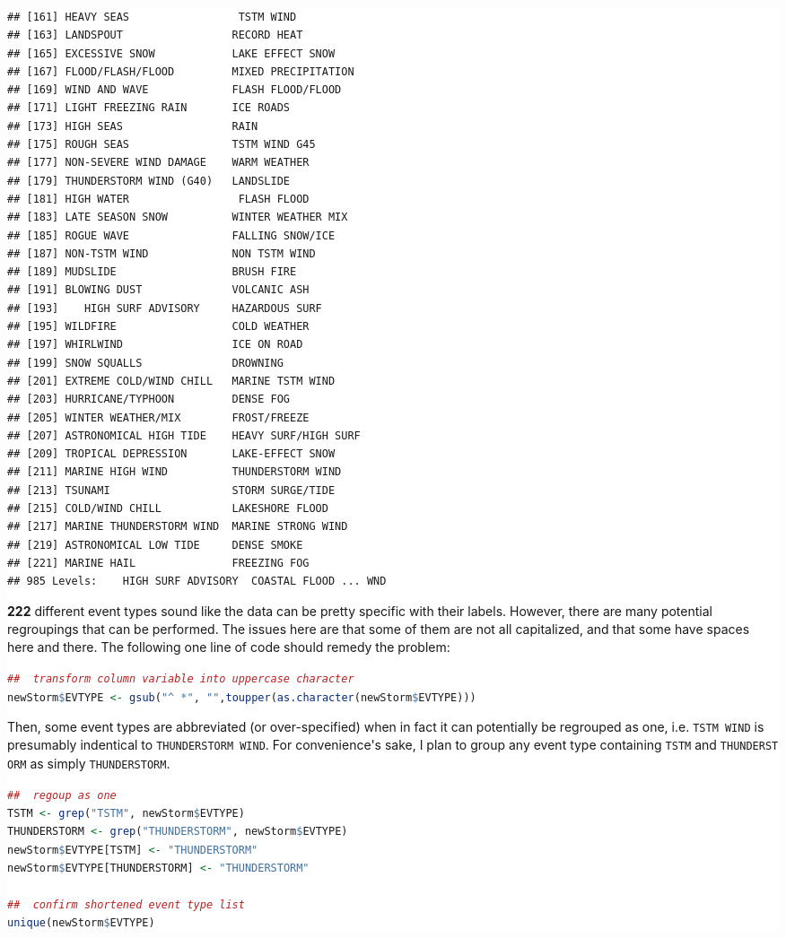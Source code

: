 ```
## [161] HEAVY SEAS                 TSTM WIND               
## [163] LANDSPOUT                 RECORD HEAT              
## [165] EXCESSIVE SNOW            LAKE EFFECT SNOW         
## [167] FLOOD/FLASH/FLOOD         MIXED PRECIPITATION      
## [169] WIND AND WAVE             FLASH FLOOD/FLOOD        
## [171] LIGHT FREEZING RAIN       ICE ROADS                
## [173] HIGH SEAS                 RAIN                     
## [175] ROUGH SEAS                TSTM WIND G45            
## [177] NON-SEVERE WIND DAMAGE    WARM WEATHER             
## [179] THUNDERSTORM WIND (G40)   LANDSLIDE                
## [181] HIGH WATER                 FLASH FLOOD             
## [183] LATE SEASON SNOW          WINTER WEATHER MIX       
## [185] ROGUE WAVE                FALLING SNOW/ICE         
## [187] NON-TSTM WIND             NON TSTM WIND            
## [189] MUDSLIDE                  BRUSH FIRE               
## [191] BLOWING DUST              VOLCANIC ASH             
## [193]    HIGH SURF ADVISORY     HAZARDOUS SURF           
## [195] WILDFIRE                  COLD WEATHER             
## [197] WHIRLWIND                 ICE ON ROAD              
## [199] SNOW SQUALLS              DROWNING                 
## [201] EXTREME COLD/WIND CHILL   MARINE TSTM WIND         
## [203] HURRICANE/TYPHOON         DENSE FOG                
## [205] WINTER WEATHER/MIX        FROST/FREEZE             
## [207] ASTRONOMICAL HIGH TIDE    HEAVY SURF/HIGH SURF     
## [209] TROPICAL DEPRESSION       LAKE-EFFECT SNOW         
## [211] MARINE HIGH WIND          THUNDERSTORM WIND        
## [213] TSUNAMI                   STORM SURGE/TIDE         
## [215] COLD/WIND CHILL           LAKESHORE FLOOD          
## [217] MARINE THUNDERSTORM WIND  MARINE STRONG WIND       
## [219] ASTRONOMICAL LOW TIDE     DENSE SMOKE              
## [221] MARINE HAIL               FREEZING FOG             
## 985 Levels:    HIGH SURF ADVISORY  COASTAL FLOOD ... WND
```
**222** different event types sound like the data can be pretty specific with their labels. However, there are many potential regroupings that can be performed. The issues here are that some of them are not all capitalized, and that some have spaces here and there. The following one line of code should remedy the problem:

```r
##  transform column variable into uppercase character 
newStorm$EVTYPE <- gsub("^ *", "",toupper(as.character(newStorm$EVTYPE)))
```
Then, some event types are abbreviated (or over-specified) when in fact it can potentially be regrouped as one, i.e. `TSTM WIND` is presumably indentical to `THUNDERSTORM WIND`. For convenience's sake, I plan to group any event type containing `TSTM` and `THUNDERSTORM` as simply `THUNDERSTORM`.

```r
##  regoup as one
TSTM <- grep("TSTM", newStorm$EVTYPE)
THUNDERSTORM <- grep("THUNDERSTORM", newStorm$EVTYPE)
newStorm$EVTYPE[TSTM] <- "THUNDERSTORM"
newStorm$EVTYPE[THUNDERSTORM] <- "THUNDERSTORM"

##  confirm shortened event type list
unique(newStorm$EVTYPE)
```
